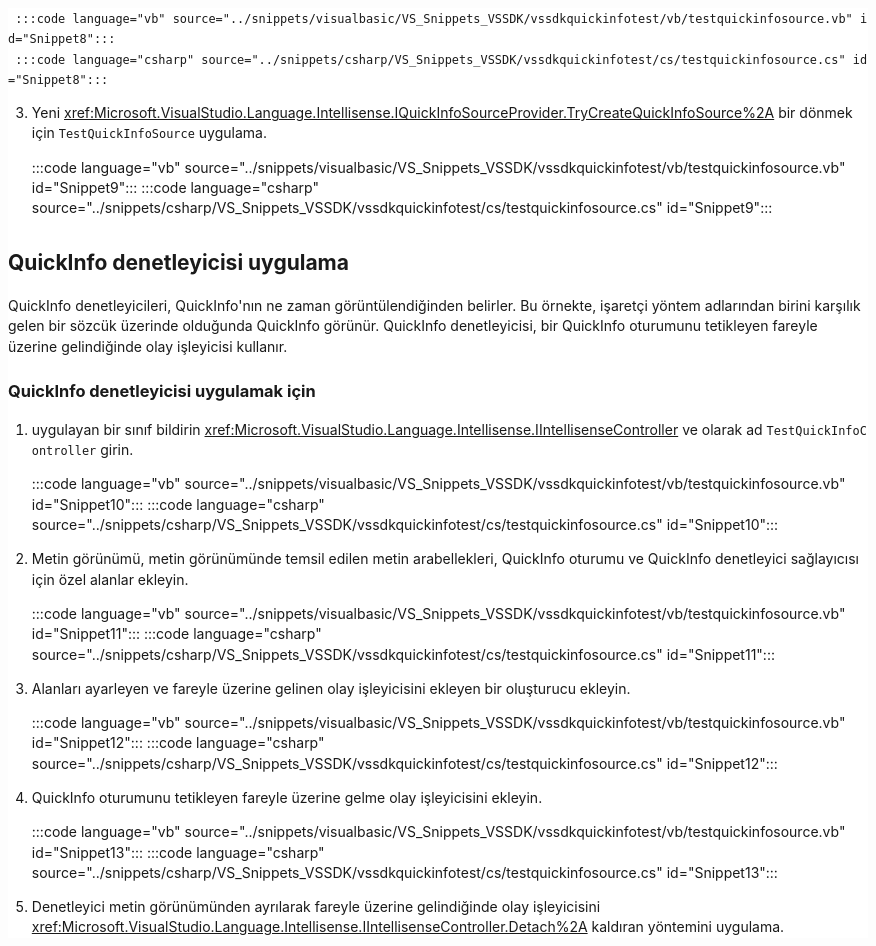      :::code language="vb" source="../snippets/visualbasic/VS_Snippets_VSSDK/vssdkquickinfotest/vb/testquickinfosource.vb" id="Snippet8":::
     :::code language="csharp" source="../snippets/csharp/VS_Snippets_VSSDK/vssdkquickinfotest/cs/testquickinfosource.cs" id="Snippet8":::

3. Yeni <xref:Microsoft.VisualStudio.Language.Intellisense.IQuickInfoSourceProvider.TryCreateQuickInfoSource%2A> bir dönmek için `TestQuickInfoSource` uygulama.

     :::code language="vb" source="../snippets/visualbasic/VS_Snippets_VSSDK/vssdkquickinfotest/vb/testquickinfosource.vb" id="Snippet9":::
     :::code language="csharp" source="../snippets/csharp/VS_Snippets_VSSDK/vssdkquickinfotest/cs/testquickinfosource.cs" id="Snippet9":::

## <a name="implement-a-quickinfo-controller"></a>QuickInfo denetleyicisi uygulama
 QuickInfo denetleyicileri, QuickInfo'nın ne zaman görüntülendiğinden belirler. Bu örnekte, işaretçi yöntem adlarından birini karşılık gelen bir sözcük üzerinde olduğunda QuickInfo görünür. QuickInfo denetleyicisi, bir QuickInfo oturumunu tetikleyen fareyle üzerine gelindiğinde olay işleyicisi kullanır.

### <a name="to-implement-a-quickinfo-controller"></a>QuickInfo denetleyicisi uygulamak için

1. uygulayan bir sınıf bildirin <xref:Microsoft.VisualStudio.Language.Intellisense.IIntellisenseController> ve olarak ad `TestQuickInfoController` girin.

     :::code language="vb" source="../snippets/visualbasic/VS_Snippets_VSSDK/vssdkquickinfotest/vb/testquickinfosource.vb" id="Snippet10":::
     :::code language="csharp" source="../snippets/csharp/VS_Snippets_VSSDK/vssdkquickinfotest/cs/testquickinfosource.cs" id="Snippet10":::

2. Metin görünümü, metin görünümünde temsil edilen metin arabellekleri, QuickInfo oturumu ve QuickInfo denetleyici sağlayıcısı için özel alanlar ekleyin.

     :::code language="vb" source="../snippets/visualbasic/VS_Snippets_VSSDK/vssdkquickinfotest/vb/testquickinfosource.vb" id="Snippet11":::
     :::code language="csharp" source="../snippets/csharp/VS_Snippets_VSSDK/vssdkquickinfotest/cs/testquickinfosource.cs" id="Snippet11":::

3. Alanları ayarleyen ve fareyle üzerine gelinen olay işleyicisini ekleyen bir oluşturucu ekleyin.

     :::code language="vb" source="../snippets/visualbasic/VS_Snippets_VSSDK/vssdkquickinfotest/vb/testquickinfosource.vb" id="Snippet12":::
     :::code language="csharp" source="../snippets/csharp/VS_Snippets_VSSDK/vssdkquickinfotest/cs/testquickinfosource.cs" id="Snippet12":::

4. QuickInfo oturumunu tetikleyen fareyle üzerine gelme olay işleyicisini ekleyin.

     :::code language="vb" source="../snippets/visualbasic/VS_Snippets_VSSDK/vssdkquickinfotest/vb/testquickinfosource.vb" id="Snippet13":::
     :::code language="csharp" source="../snippets/csharp/VS_Snippets_VSSDK/vssdkquickinfotest/cs/testquickinfosource.cs" id="Snippet13":::

5. Denetleyici metin görünümünden ayrılarak fareyle üzerine gelindiğinde olay işleyicisini <xref:Microsoft.VisualStudio.Language.Intellisense.IIntellisenseController.Detach%2A> kaldıran yöntemini uygulama.

